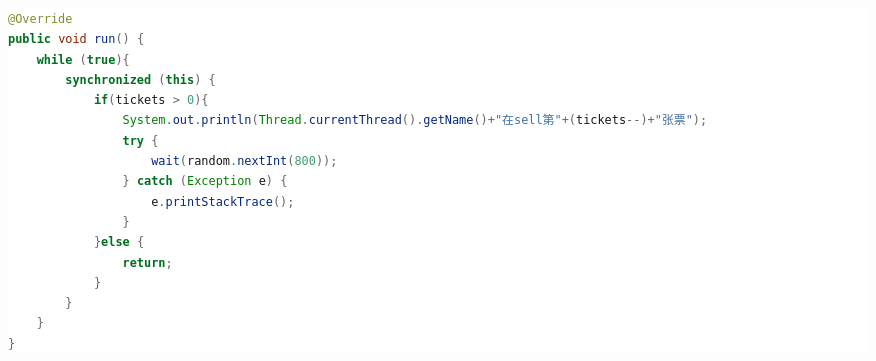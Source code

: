 ```java
@Override
public void run() {
    while (true){
        synchronized (this) {
            if(tickets > 0){
                System.out.println(Thread.currentThread().getName()+"在sell第"+(tickets--)+"张票");
                try {
                    wait(random.nextInt(800));
                } catch (Exception e) {
                    e.printStackTrace();
                }
            }else {
                return;
            }
        }
    }
}
```

























